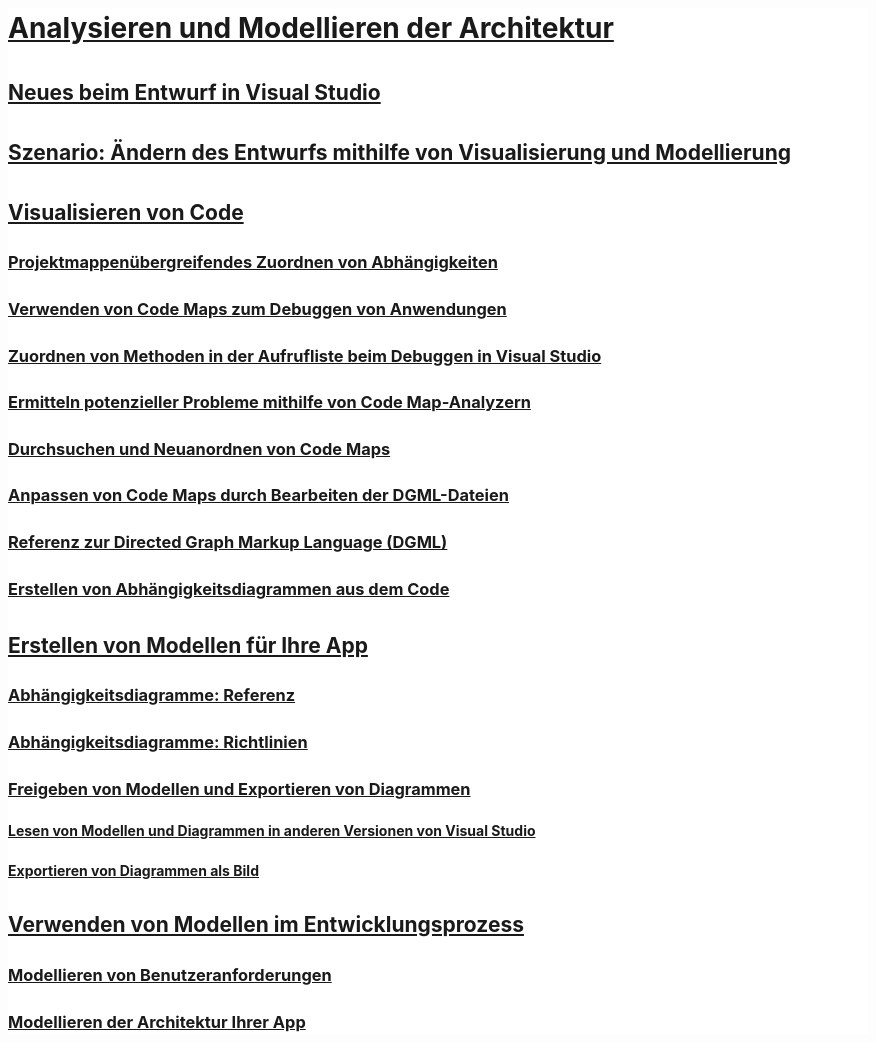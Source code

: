 # [Analysieren und Modellieren der Architektur](analyze-and-model-your-architecture.md)
## [Neues beim Entwurf in Visual Studio](what-s-new-for-design-in-visual-studio.md)
## [Szenario: Ändern des Entwurfs mithilfe von Visualisierung und Modellierung](scenario-change-your-design-using-visualization-and-modeling.md)
## [Visualisieren von Code](visualize-code.md)
### [Projektmappenübergreifendes Zuordnen von Abhängigkeiten](map-dependencies-across-your-solutions.md)
### [Verwenden von Code Maps zum Debuggen von Anwendungen](use-code-maps-to-debug-your-applications.md)
### [Zuordnen von Methoden in der Aufrufliste beim Debuggen in Visual Studio](map-methods-on-the-call-stack-while-debugging-in-visual-studio.md)
### [Ermitteln potenzieller Probleme mithilfe von Code Map-Analyzern](find-potential-problems-using-code-map-analyzers.md)
### [Durchsuchen und Neuanordnen von Code Maps](browse-and-rearrange-code-maps.md)
### [Anpassen von Code Maps durch Bearbeiten der DGML-Dateien](customize-code-maps-by-editing-the-dgml-files.md)
### [Referenz zur Directed Graph Markup Language (DGML)](directed-graph-markup-language-dgml-reference.md)
### [Erstellen von Abhängigkeitsdiagrammen aus dem Code](create-layer-diagrams-from-your-code.md)
## [Erstellen von Modellen für Ihre App](create-models-for-your-app.md)
### [Abhängigkeitsdiagramme: Referenz](layer-diagrams-reference.md)
### [Abhängigkeitsdiagramme: Richtlinien](layer-diagrams-guidelines.md)
### [Freigeben von Modellen und Exportieren von Diagrammen](share-models-and-exporting-diagrams.md)
#### [Lesen von Modellen und Diagrammen in anderen Versionen von Visual Studio](read-models-and-diagrams-in-other-visual-studio-editions.md)
#### [Exportieren von Diagrammen als Bild](export-diagrams-as-images.md)
## [Verwenden von Modellen im Entwicklungsprozess](use-models-in-your-development-process.md)
### [Modellieren von Benutzeranforderungen](model-user-requirements.md)
### [Modellieren der Architektur Ihrer App](model-your-app-s-architecture.md)